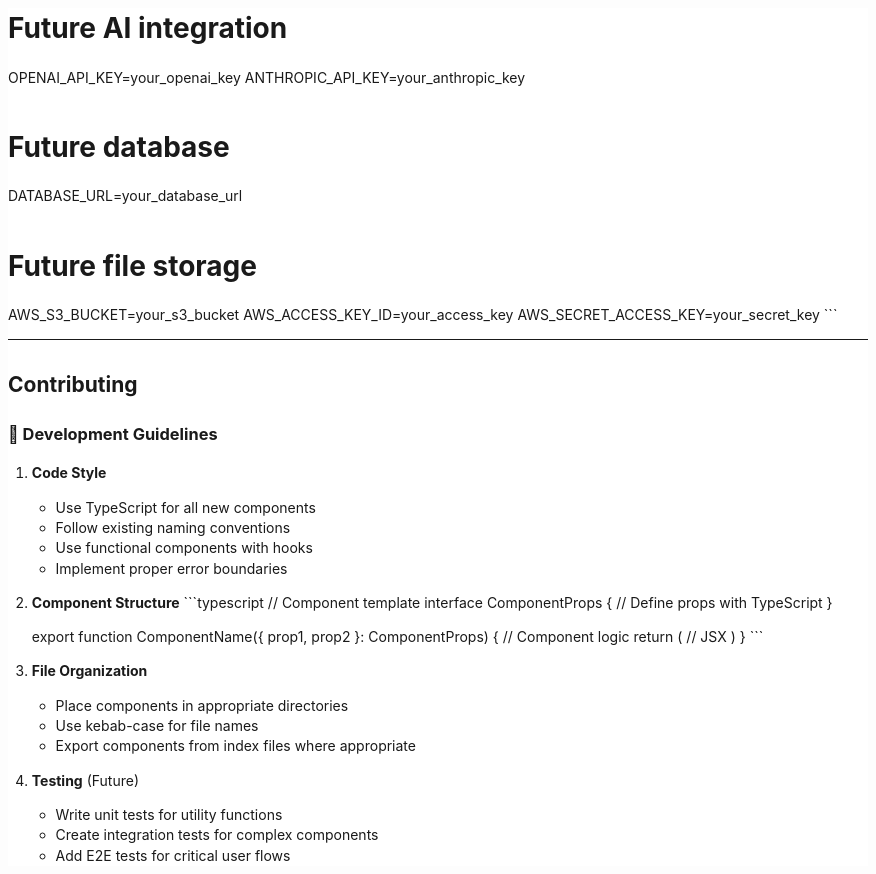# Future AI integration
OPENAI_API_KEY=your_openai_key
ANTHROPIC_API_KEY=your_anthropic_key

# Future database
DATABASE_URL=your_database_url

# Future file storage
AWS_S3_BUCKET=your_s3_bucket
AWS_ACCESS_KEY_ID=your_access_key
AWS_SECRET_ACCESS_KEY=your_secret_key
\`\`\`

---

## Contributing

### 🤝 Development Guidelines

1. **Code Style**
   - Use TypeScript for all new components
   - Follow existing naming conventions
   - Use functional components with hooks
   - Implement proper error boundaries

2. **Component Structure**
   \`\`\`typescript
   // Component template
   interface ComponentProps {
     // Define props with TypeScript
   }

   export function ComponentName({ prop1, prop2 }: ComponentProps) {
     // Component logic
     return (
       // JSX
     )
   }
   \`\`\`

3. **File Organization**
   - Place components in appropriate directories
   - Use kebab-case for file names
   - Export components from index files where appropriate

4. **Testing** (Future)
   - Write unit tests for utility functions
   - Create integration tests for complex components
   - Add E2E tests for critical user flows
